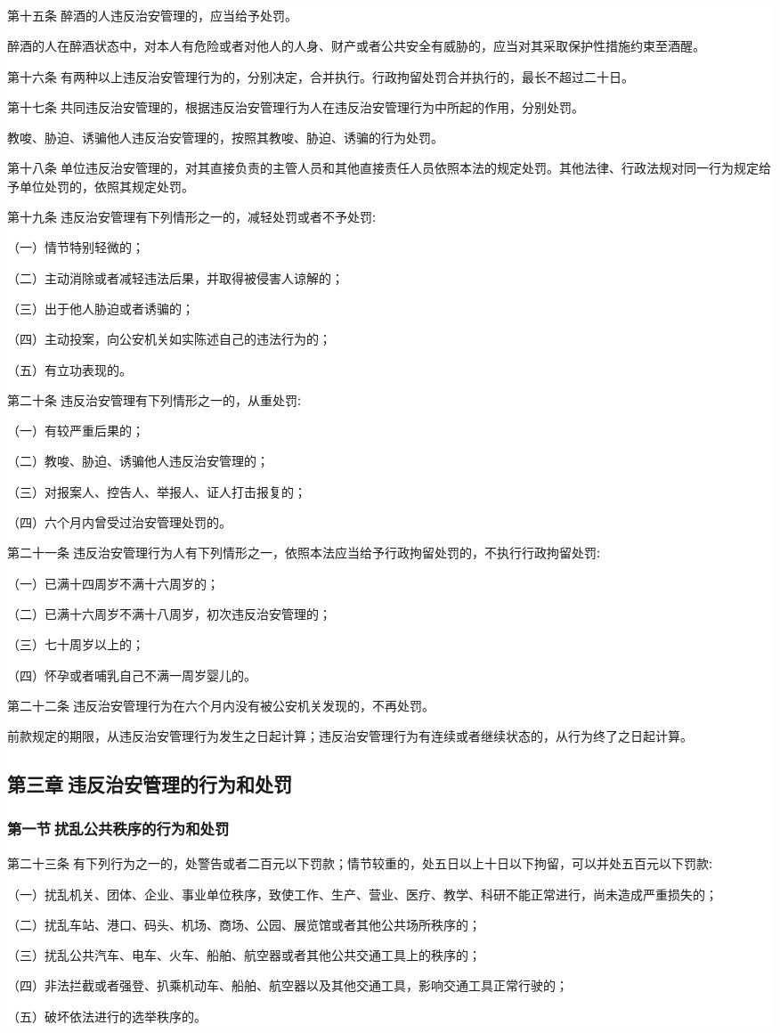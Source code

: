 第十五条 醉酒的人违反治安管理的，应当给予处罚。

醉酒的人在醉酒状态中，对本人有危险或者对他人的人身、财产或者公共安全有威胁的，应当对其采取保护性措施约束至酒醒。

第十六条 有两种以上违反治安管理行为的，分别决定，合并执行。行政拘留处罚合并执行的，最长不超过二十日。

第十七条 共同违反治安管理的，根据违反治安管理行为人在违反治安管理行为中所起的作用，分别处罚。

教唆、胁迫、诱骗他人违反治安管理的，按照其教唆、胁迫、诱骗的行为处罚。

第十八条 单位违反治安管理的，对其直接负责的主管人员和其他直接责任人员依照本法的规定处罚。其他法律、行政法规对同一行为规定给予单位处罚的，依照其规定处罚。

第十九条 违反治安管理有下列情形之一的，减轻处罚或者不予处罚:

（一）情节特别轻微的；

（二）主动消除或者减轻违法后果，并取得被侵害人谅解的；

（三）出于他人胁迫或者诱骗的；

（四）主动投案，向公安机关如实陈述自己的违法行为的；

（五）有立功表现的。

第二十条 违反治安管理有下列情形之一的，从重处罚:

（一）有较严重后果的；

（二）教唆、胁迫、诱骗他人违反治安管理的；

（三）对报案人、控告人、举报人、证人打击报复的；

（四）六个月内曾受过治安管理处罚的。

第二十一条 违反治安管理行为人有下列情形之一，依照本法应当给予行政拘留处罚的，不执行行政拘留处罚:

（一）已满十四周岁不满十六周岁的；

（二）已满十六周岁不满十八周岁，初次违反治安管理的；

（三）七十周岁以上的；

（四）怀孕或者哺乳自己不满一周岁婴儿的。

第二十二条 违反治安管理行为在六个月内没有被公安机关发现的，不再处罚。

前款规定的期限，从违反治安管理行为发生之日起计算；违反治安管理行为有连续或者继续状态的，从行为终了之日起计算。

## 第三章 违反治安管理的行为和处罚

### 第一节 扰乱公共秩序的行为和处罚

第二十三条 有下列行为之一的，处警告或者二百元以下罚款；情节较重的，处五日以上十日以下拘留，可以并处五百元以下罚款:

（一）扰乱机关、团体、企业、事业单位秩序，致使工作、生产、营业、医疗、教学、科研不能正常进行，尚未造成严重损失的；

（二）扰乱车站、港口、码头、机场、商场、公园、展览馆或者其他公共场所秩序的；

（三）扰乱公共汽车、电车、火车、船舶、航空器或者其他公共交通工具上的秩序的；

（四）非法拦截或者强登、扒乘机动车、船舶、航空器以及其他交通工具，影响交通工具正常行驶的；

（五）破坏依法进行的选举秩序的。
